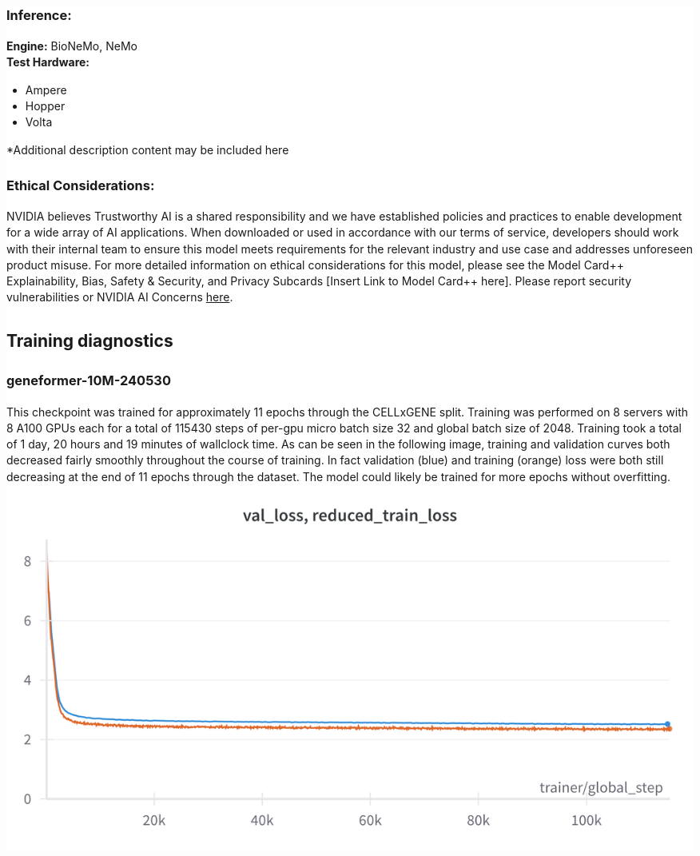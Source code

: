 
### Inference:
**Engine:** BioNeMo, NeMo <br>
**Test Hardware:** <br>
* Ampere <br>
* Hopper <br>
* Volta  <br>


*Additional description content may be included here

### Ethical Considerations:


NVIDIA believes Trustworthy AI is a shared responsibility and we have established policies and practices to enable development for a wide array of AI applications.  When downloaded or used in accordance with our terms of service, developers should work with their internal team to ensure this model meets requirements for the relevant industry and use case and addresses unforeseen product misuse.  For more detailed information on ethical considerations for this model, please see the Model Card++ Explainability, Bias, Safety & Security, and Privacy Subcards [Insert Link to Model Card++ here].  Please report security vulnerabilities or NVIDIA AI Concerns [here](https://www.nvidia.com/en-us/support/submit-security-vulnerability/).

## Training diagnostics
### geneformer-10M-240530
This checkpoint was trained for approximately 11 epochs through the CELLxGENE split. Training was performed on 8 servers with 8 A100 GPUs each for a total of 115430 steps of per-gpu micro batch size 32 and global batch size of 2048. Training took a total of 1 day, 20 hours and 19 minutes of wallclock time. As can be seen in the following image, training and validation curves both decreased fairly smoothly throughout the course of training. In fact validation (blue) and training (orange) loss were both still decreasing at the end of 11 epochs through the dataset. The model could likely be trained for more epochs without overfitting.
![Validation and training losses both decreased smoothly through training](../images/sc_fm/geneformer-10m-240530-val-train-loss.png)
